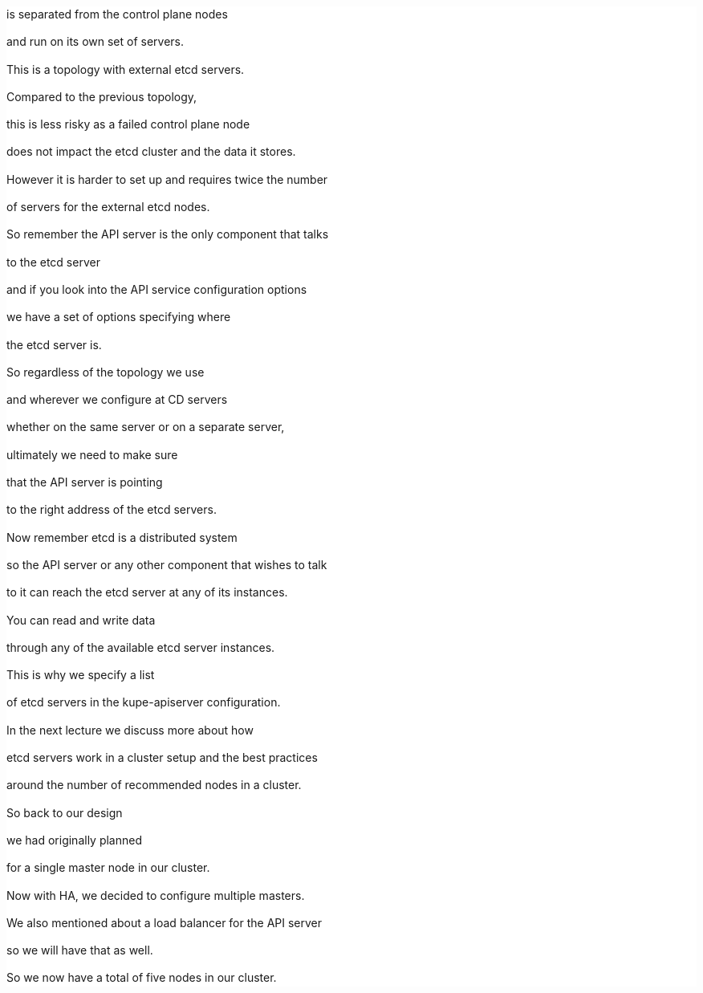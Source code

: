 is separated from the control plane nodes

and run on its own set of servers.

This is a topology with external etcd servers.

Compared to the previous topology,

this is less risky as a failed control plane node

does not impact the etcd cluster and the data it stores.

However it is harder to set up and requires twice the number

of servers for the external etcd nodes.

So remember the API server is the only component that talks

to the etcd server

and if you look into the API service configuration options

we have a set of options specifying where

the etcd server is.

So regardless of the topology we use

and wherever we configure at CD servers

whether on the same server or on a separate server,

ultimately we need to make sure

that the API server is pointing

to the right address of the etcd servers.

Now remember etcd is a distributed system

so the API server or any other component that wishes to talk

to it can reach the etcd server at any of its instances.

You can read and write data

through any of the available etcd server instances.

This is why we specify a list

of etcd servers in the kupe-apiserver configuration.

In the next lecture we discuss more about how

etcd servers work in a cluster setup and the best practices

around the number of recommended nodes in a cluster.

So back to our design

we had originally planned

for a single master node in our cluster.

Now with HA, we decided to configure multiple masters.

We also mentioned about a load balancer for the API server

so we will have that as well.

So we now have a total of five nodes in our cluster.
